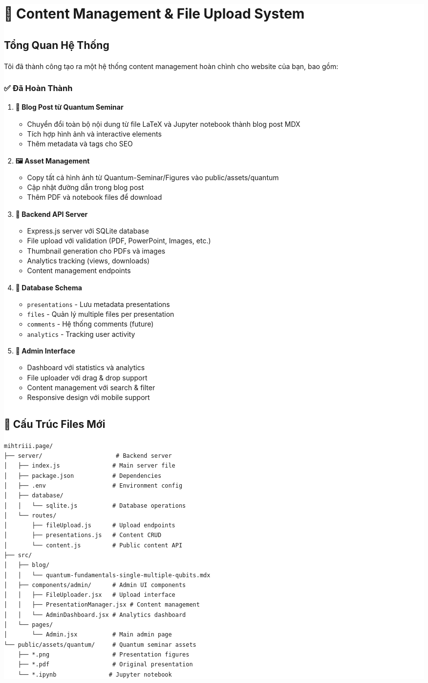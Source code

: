 # 🚀 Content Management & File Upload System

## Tổng Quan Hệ Thống

Tôi đã thành công tạo ra một hệ thống content management hoàn chình cho website của bạn, bao gồm:

### ✅ Đã Hoàn Thành

1. **📝 Blog Post từ Quantum Seminar**
   - Chuyển đổi toàn bộ nội dung từ file LaTeX và Jupyter notebook thành blog post MDX
   - Tích hợp hình ảnh và interactive elements
   - Thêm metadata và tags cho SEO

2. **🖼️ Asset Management**
   - Copy tất cả hình ảnh từ Quantum-Seminar/Figures vào public/assets/quantum
   - Cập nhật đường dẫn trong blog post
   - Thêm PDF và notebook files để download

3. **🔧 Backend API Server**
   - Express.js server với SQLite database
   - File upload với validation (PDF, PowerPoint, Images, etc.)
   - Thumbnail generation cho PDFs và images
   - Analytics tracking (views, downloads)
   - Content management endpoints

4. **💾 Database Schema**
   - `presentations` - Lưu metadata presentations
   - `files` - Quản lý multiple files per presentation
   - `comments` - Hệ thống comments (future)
   - `analytics` - Tracking user activity

5. **🎨 Admin Interface**
   - Dashboard với statistics và analytics
   - File uploader với drag & drop support
   - Content management với search & filter
   - Responsive design với mobile support

## 📂 Cấu Trúc Files Mới

```
mihtriii.page/
├── server/                     # Backend server
│   ├── index.js               # Main server file
│   ├── package.json           # Dependencies
│   ├── .env                   # Environment config
│   ├── database/
│   │   └── sqlite.js          # Database operations
│   └── routes/
│       ├── fileUpload.js      # Upload endpoints
│       ├── presentations.js   # Content CRUD
│       └── content.js         # Public content API
├── src/
│   ├── blog/
│   │   └── quantum-fundamentals-single-multiple-qubits.mdx
│   ├── components/admin/      # Admin UI components
│   │   ├── FileUploader.jsx   # Upload interface
│   │   ├── PresentationManager.jsx # Content management
│   │   └── AdminDashboard.jsx # Analytics dashboard
│   └── pages/
│       └── Admin.jsx          # Main admin page
└── public/assets/quantum/     # Quantum seminar assets
    ├── *.png                  # Presentation figures
    ├── *.pdf                  # Original presentation
    └── *.ipynb               # Jupyter notebook
```